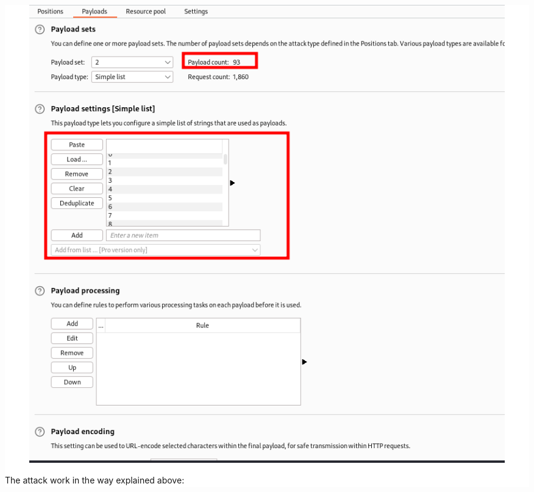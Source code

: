 <figure><img src="../../.gitbook/assets/image (482).png" alt=""><figcaption></figcaption></figure>

The attack work in the way explained above:
